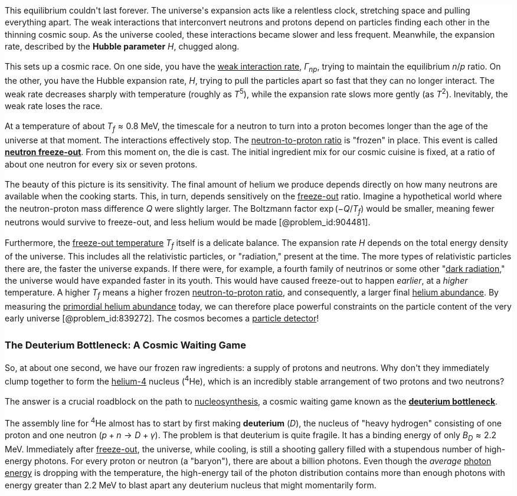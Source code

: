 This equilibrium couldn't last forever. The universe's expansion acts like a relentless clock, stretching space and pulling everything apart. The weak interactions that interconvert neutrons and protons depend on particles finding each other in the thinning cosmic soup. As the universe cooled, these interactions became slower and less frequent. Meanwhile, the expansion rate, described by the **Hubble parameter** $H$, chugged along.

This sets up a cosmic race. On one side, you have the [weak interaction rate](@article_id:160360), $\Gamma_{np}$, trying to maintain the equilibrium $n/p$ ratio. On the other, you have the Hubble expansion rate, $H$, trying to pull the particles apart so fast that they can no longer interact. The weak rate decreases sharply with temperature (roughly as $T^5$), while the expansion rate slows more gently (as $T^2$). Inevitably, the weak rate loses the race.

At a temperature of about $T_f \approx 0.8 \text{ MeV}$, the timescale for a neutron to turn into a proton becomes longer than the age of the universe at that moment. The interactions effectively stop. The [neutron-to-proton ratio](@article_id:135742) is "frozen" in place. This event is called **[neutron freeze-out](@article_id:157743)**. From this moment on, the die is cast. The initial ingredient mix for our cosmic cuisine is fixed, at a ratio of about one neutron for every six or seven protons.

The beauty of this picture is its sensitivity. The final amount of helium we produce depends directly on how many neutrons are available when the cooking starts. This, in turn, depends sensitively on the [freeze-out](@article_id:161267) ratio. Imagine a hypothetical world where the neutron-proton mass difference $Q$ were slightly larger. The Boltzmann factor $\exp(-Q/T_f)$ would be smaller, meaning fewer neutrons would survive to freeze-out, and less helium would be made [@problem_id:904481].

Furthermore, the [freeze-out temperature](@article_id:157651) $T_f$ itself is a delicate balance. The expansion rate $H$ depends on the total energy density of the universe. This includes all the relativistic particles, or "radiation," present at the time. The more types of relativistic particles there are, the faster the universe expands. If there were, for example, a fourth family of neutrinos or some other "[dark radiation](@article_id:156987)," the universe would have expanded faster in its youth. This would have caused freeze-out to happen *earlier*, at a *higher* temperature. A higher $T_f$ means a higher frozen [neutron-to-proton ratio](@article_id:135742), and consequently, a larger final [helium abundance](@article_id:157988). By measuring the [primordial helium abundance](@article_id:158106) today, we can therefore place powerful constraints on the particle content of the very early universe [@problem_id:839272]. The cosmos becomes a [particle detector](@article_id:264727)!

### The Deuterium Bottleneck: A Cosmic Waiting Game

So, at about one second, we have our frozen raw ingredients: a supply of protons and neutrons. Why don't they immediately clump together to form the [helium-4](@article_id:194958) nucleus ($^4\text{He}$), which is an incredibly stable arrangement of two protons and two neutrons?

The answer is a crucial roadblock on the path to [nucleosynthesis](@article_id:161093), a cosmic waiting game known as the **[deuterium bottleneck](@article_id:159222)**.

The assembly line for $^4\text{He}$ almost has to start by first making **deuterium** ($D$), the nucleus of "heavy hydrogen" consisting of one proton and one neutron ($p+n \to D+\gamma$). The problem is that deuterium is quite fragile. It has a binding energy of only $B_D \approx 2.2 \text{ MeV}$. Immediately after [freeze-out](@article_id:161267), the universe, while cooling, is still a shooting gallery filled with a stupendous number of high-energy photons. For every proton or neutron (a "baryon"), there are about a billion photons. Even though the *average* [photon energy](@article_id:138820) is dropping with the temperature, the high-energy tail of the photon distribution contains more than enough photons with energy greater than $2.2 \text{ MeV}$ to blast apart any deuterium nucleus that might momentarily form.
